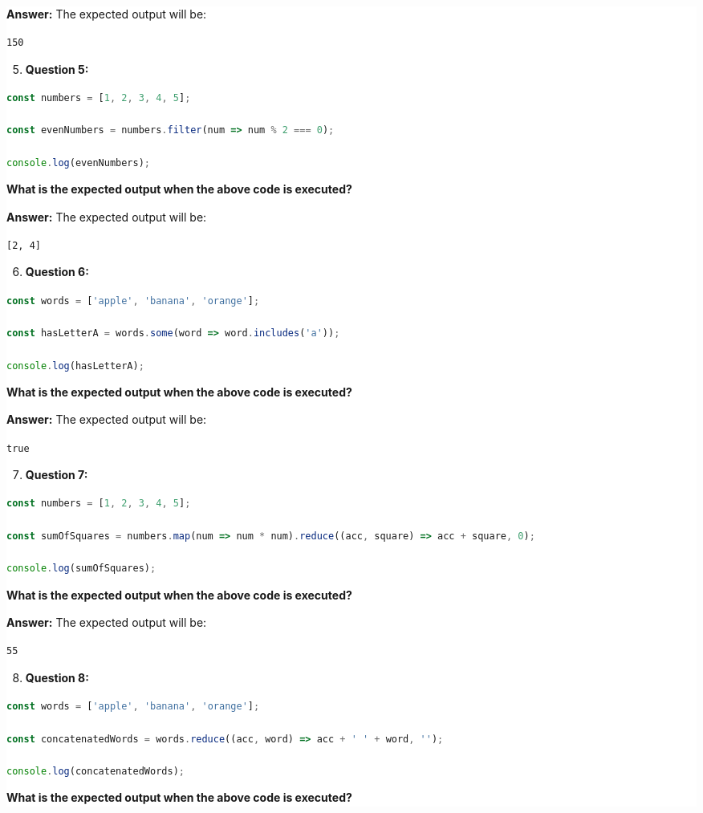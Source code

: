**Answer:**
The expected output will be:
```
150
```

5. **Question 5:**
```javascript
const numbers = [1, 2, 3, 4, 5];

const evenNumbers = numbers.filter(num => num % 2 === 0);

console.log(evenNumbers);
```
**What is the expected output when the above code is executed?**

**Answer:**
The expected output will be:
```
[2, 4]
```

6. **Question 6:**
```javascript
const words = ['apple', 'banana', 'orange'];

const hasLetterA = words.some(word => word.includes('a'));

console.log(hasLetterA);
```
**What is the expected output when the above code is executed?**

**Answer:**
The expected output will be:
```
true
```

7. **Question 7:**
```javascript
const numbers = [1, 2, 3, 4, 5];

const sumOfSquares = numbers.map(num => num * num).reduce((acc, square) => acc + square, 0);

console.log(sumOfSquares);
```
**What is the expected output when the above code is executed?**

**Answer:**
The expected output will be:
```
55
```

8. **Question 8:**
```javascript
const words = ['apple', 'banana', 'orange'];

const concatenatedWords = words.reduce((acc, word) => acc + ' ' + word, '');

console.log(concatenatedWords);
```
**What is the expected output when the above code is executed?**

